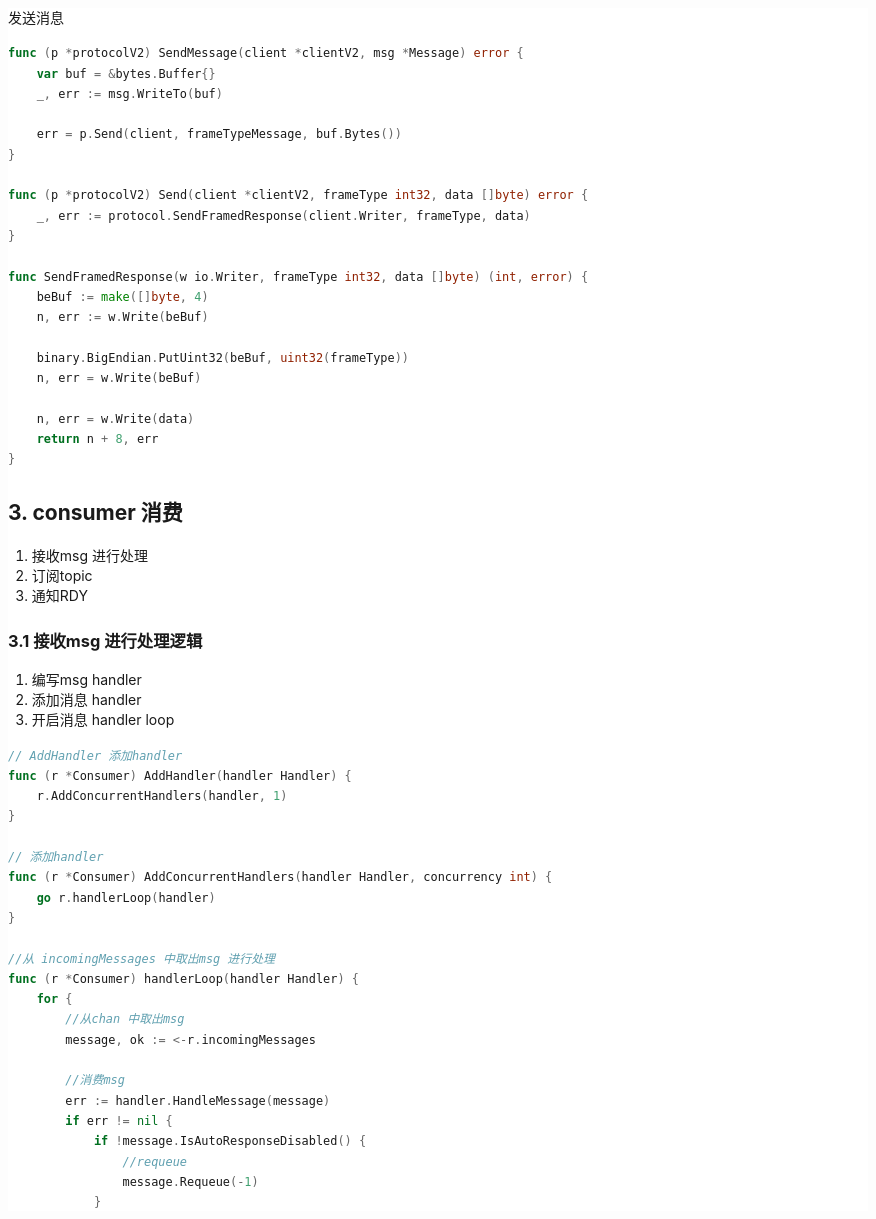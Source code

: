 ```go
```

发送消息

```go
func (p *protocolV2) SendMessage(client *clientV2, msg *Message) error {
	var buf = &bytes.Buffer{}
	_, err := msg.WriteTo(buf)

	err = p.Send(client, frameTypeMessage, buf.Bytes())
}

func (p *protocolV2) Send(client *clientV2, frameType int32, data []byte) error {
	_, err := protocol.SendFramedResponse(client.Writer, frameType, data)
}

func SendFramedResponse(w io.Writer, frameType int32, data []byte) (int, error) {
	beBuf := make([]byte, 4)
	n, err := w.Write(beBuf)

	binary.BigEndian.PutUint32(beBuf, uint32(frameType))
	n, err = w.Write(beBuf)

	n, err = w.Write(data)
	return n + 8, err
}
```


## 3. consumer 消费

1. 接收msg 进行处理
2. 订阅topic
3. 通知RDY

### 3.1 接收msg 进行处理逻辑

1. 编写msg handler
2. 添加消息 handler
3. 开启消息 handler loop

```go
// AddHandler 添加handler
func (r *Consumer) AddHandler(handler Handler) {
	r.AddConcurrentHandlers(handler, 1)
}

// 添加handler
func (r *Consumer) AddConcurrentHandlers(handler Handler, concurrency int) {
	go r.handlerLoop(handler)
}

//从 incomingMessages 中取出msg 进行处理
func (r *Consumer) handlerLoop(handler Handler) {
	for {
		//从chan 中取出msg
		message, ok := <-r.incomingMessages

		//消费msg
		err := handler.HandleMessage(message)
		if err != nil {
			if !message.IsAutoResponseDisabled() {
				//requeue
				message.Requeue(-1)
			}
```